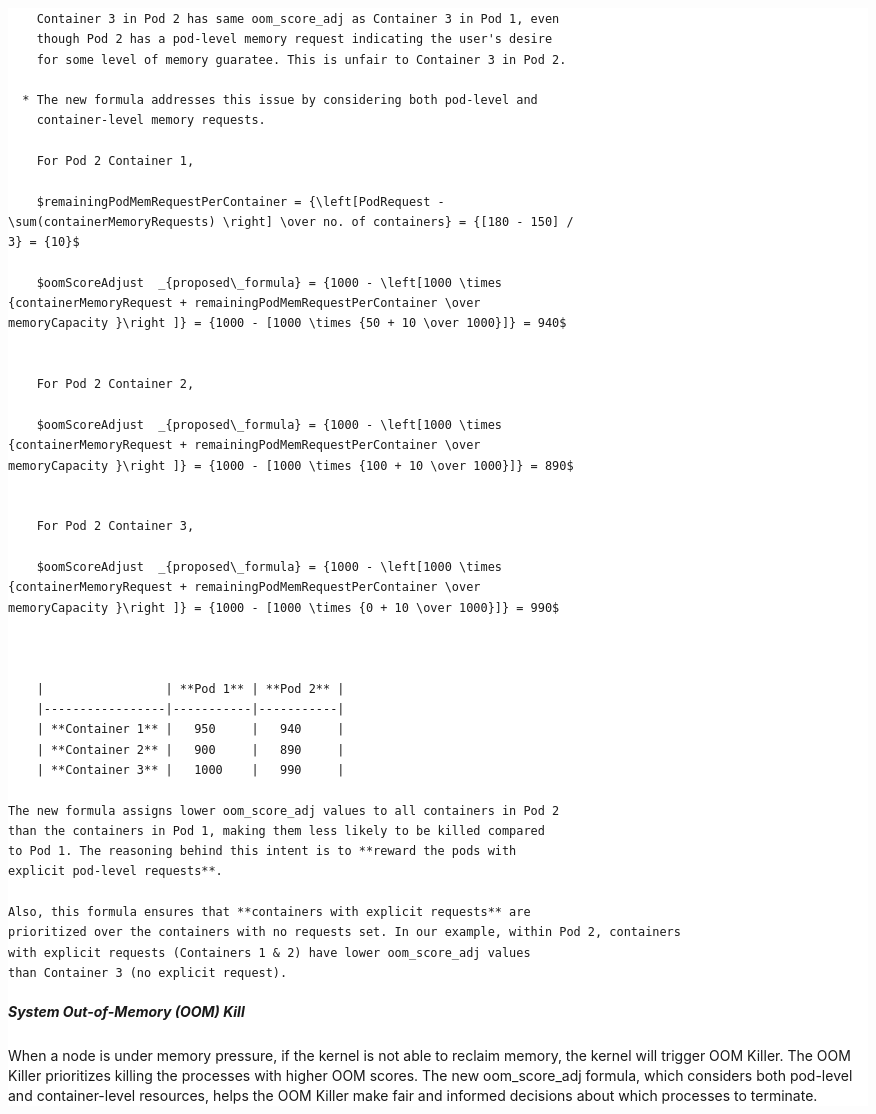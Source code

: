         Container 3 in Pod 2 has same oom_score_adj as Container 3 in Pod 1, even
        though Pod 2 has a pod-level memory request indicating the user's desire
        for some level of memory guaratee. This is unfair to Container 3 in Pod 2.
      
      * The new formula addresses this issue by considering both pod-level and
        container-level memory requests.

        For Pod 2 Container 1,

        $remainingPodMemRequestPerContainer = {\left[PodRequest -
    \sum(containerMemoryRequests) \right] \over no. of containers} = {[180 - 150] /
    3} = {10}$
        
        $oomScoreAdjust  _{proposed\_formula} = {1000 - \left[1000 \times
    {containerMemoryRequest + remainingPodMemRequestPerContainer \over
    memoryCapacity }\right ]} = {1000 - [1000 \times {50 + 10 \over 1000}]} = 940$
    

        For Pod 2 Container 2,
   
        $oomScoreAdjust  _{proposed\_formula} = {1000 - \left[1000 \times
    {containerMemoryRequest + remainingPodMemRequestPerContainer \over
    memoryCapacity }\right ]} = {1000 - [1000 \times {100 + 10 \over 1000}]} = 890$
    

        For Pod 2 Container 3,
        
        $oomScoreAdjust  _{proposed\_formula} = {1000 - \left[1000 \times
    {containerMemoryRequest + remainingPodMemRequestPerContainer \over
    memoryCapacity }\right ]} = {1000 - [1000 \times {0 + 10 \over 1000}]} = 990$
    
        

        |                 | **Pod 1** | **Pod 2** |
        |-----------------|-----------|-----------|       
        | **Container 1** |   950     |   940     |
        | **Container 2** |   900     |   890     |
        | **Container 3** |   1000    |   990     |

    The new formula assigns lower oom_score_adj values to all containers in Pod 2
    than the containers in Pod 1, making them less likely to be killed compared
    to Pod 1. The reasoning behind this intent is to **reward the pods with
    explicit pod-level requests**.

    Also, this formula ensures that **containers with explicit requests** are
    prioritized over the containers with no requests set. In our example, within Pod 2, containers
    with explicit requests (Containers 1 & 2) have lower oom_score_adj values
    than Container 3 (no explicit request).
      

##### System Out-of-Memory (OOM) Kill

  When a node is under memory pressure, if the kernel is not able to reclaim
  memory, the kernel will trigger OOM Killer. The OOM Killer prioritizes killing
  the processes  with higher OOM scores. The new oom_score_adj formula, which
  considers both pod-level and container-level resources, helps the OOM Killer
  make fair and informed decisions about which processes to terminate.


[kubernetes.io]: https://kubernetes.io/
[kubernetes/enhancements]: https://git.k8s.io/enhancements
[kubernetes/kubernetes]: https://git.k8s.io/kubernetes
[kubernetes/website]: https://git.k8s.io/website